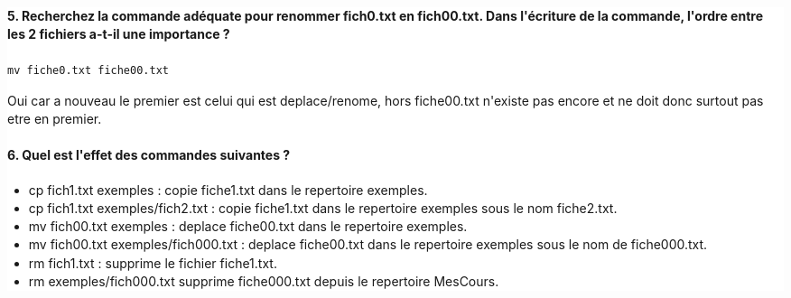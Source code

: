 #### 5. Recherchez la commande adéquate pour renommer fich0.txt en fich00.txt. Dans l'écriture de la commande, l'ordre entre les 2 fichiers a-t-il une importance ?

```
mv fiche0.txt fiche00.txt
```
Oui car a nouveau le premier est celui qui est deplace/renome, hors fiche00.txt n'existe pas encore et ne doit donc surtout pas etre en premier.

#### 6. Quel est l'effet des commandes suivantes ?

- cp fich1.txt exemples : copie fiche1.txt dans le repertoire exemples.
- cp fich1.txt exemples/fich2.txt : copie fiche1.txt dans le repertoire exemples sous le nom fiche2.txt.
- mv fich00.txt exemples : deplace fiche00.txt dans le repertoire exemples.
- mv fich00.txt exemples/fich000.txt : deplace fiche00.txt dans le repertoire exemples sous le nom de fiche000.txt.
- rm fich1.txt : supprime le fichier fiche1.txt.
- rm exemples/fich000.txt supprime fiche000.txt depuis le repertoire MesCours.
